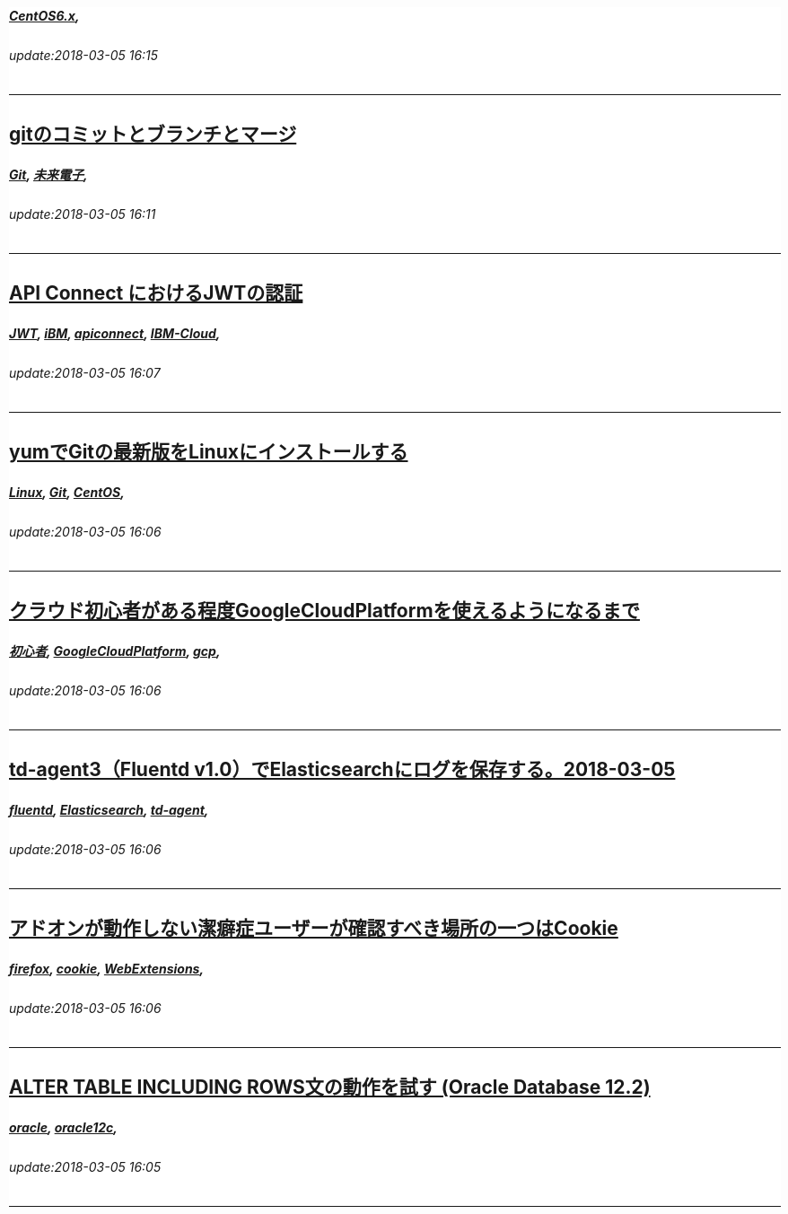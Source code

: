 ##### [CentOS6.x](https://qiita.com/tags/CentOS6.x), 
###### update:2018-03-05 16:15
---
## [gitのコミットとブランチとマージ](https://qiita.com/n_oshiumi/items/4e60b6112dc295ae4fe7)
##### [Git](https://qiita.com/tags/Git), [未来電子](https://qiita.com/tags/未来電子), 
###### update:2018-03-05 16:11
---
## [API Connect におけるJWTの認証](https://qiita.com/Mr-K/items/b4daadf5bf5928530260)
##### [JWT](https://qiita.com/tags/JWT), [iBM](https://qiita.com/tags/iBM), [apiconnect](https://qiita.com/tags/apiconnect), [IBM-Cloud](https://qiita.com/tags/IBM-Cloud), 
###### update:2018-03-05 16:07
---
## [yumでGitの最新版をLinuxにインストールする](https://qiita.com/suke/items/ee0033a2ee9e68eee13e)
##### [Linux](https://qiita.com/tags/Linux), [Git](https://qiita.com/tags/Git), [CentOS](https://qiita.com/tags/CentOS), 
###### update:2018-03-05 16:06
---
## [クラウド初心者がある程度GoogleCloudPlatformを使えるようになるまで](https://qiita.com/takky/items/2bc78f2535cac22bebd3)
##### [初心者](https://qiita.com/tags/初心者), [GoogleCloudPlatform](https://qiita.com/tags/GoogleCloudPlatform), [gcp](https://qiita.com/tags/gcp), 
###### update:2018-03-05 16:06
---
## [td-agent3（Fluentd v1.0）でElasticsearchにログを保存する。2018-03-05](https://qiita.com/abetomo/items/31fcff95bf5b142fcb39)
##### [fluentd](https://qiita.com/tags/fluentd), [Elasticsearch](https://qiita.com/tags/Elasticsearch), [td-agent](https://qiita.com/tags/td-agent), 
###### update:2018-03-05 16:06
---
## [アドオンが動作しない潔癖症ユーザーが確認すべき場所の一つはCookie](https://qiita.com/khsk/items/5b802b317914345f1b38)
##### [firefox](https://qiita.com/tags/firefox), [cookie](https://qiita.com/tags/cookie), [WebExtensions](https://qiita.com/tags/WebExtensions), 
###### update:2018-03-05 16:06
---
## [ALTER TABLE INCLUDING ROWS文の動作を試す (Oracle Database 12.2) ](https://qiita.com/plusultra/items/6f895de694b70480a283)
##### [oracle](https://qiita.com/tags/oracle), [oracle12c](https://qiita.com/tags/oracle12c), 
###### update:2018-03-05 16:05
---